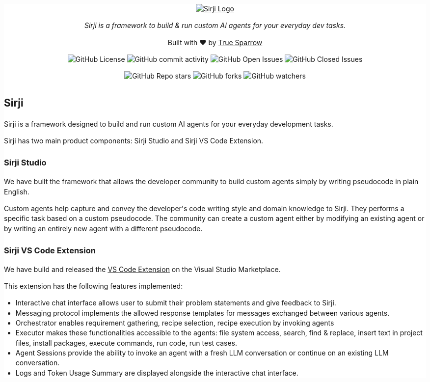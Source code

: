 <p align="center">
  <a href="." target="blank"><img src="https://github.com/sirji-ai/sirji/assets/7627517/363fc6dd-69af-4d84-8b7c-a91ec092058d" width="250" alt="Sirji Logo" /></a>
</p>

<p align="center">
  <em>Sirji is a framework to build & run custom AI agents for your everyday dev tasks.</em>
</p>

<p align="center">
  Built with ❤️ by <a href="https://truesparrow.com/" target="_blank">True Sparrow</a>
</p>

<p align="center">
  <img alt="GitHub License" src="https://img.shields.io/github/license/sirji-ai/sirji">
  <img alt="GitHub commit activity" src="https://img.shields.io/github/commit-activity/m/sirji-ai/sirji">
  <img alt="GitHub Open Issues" src="https://img.shields.io/github/issues/sirji-ai/sirji">
  <img alt="GitHub Closed Issues" src="https://img.shields.io/github/issues-closed/sirji-ai/sirji">
</p>

<p align="center">
  <img alt="GitHub Repo stars" src="https://img.shields.io/github/stars/sirji-ai/sirji">
  <img alt="GitHub forks" src="https://img.shields.io/github/forks/sirji-ai/sirji">
  <img alt="GitHub watchers" src="https://img.shields.io/github/watchers/sirji-ai/sirji">
</p>

## Sirji

Sirji is a framework designed to build and run custom AI agents for your everyday development tasks.

Sirji has two main product components: Sirji Studio and Sirji VS Code Extension.

### Sirji Studio

We have built the framework that allows the developer community to build custom agents simply by writing pseudocode in plain English.

Custom agents help capture and convey the developer's code writing style and domain knowledge to Sirji. They performs a specific task based on a custom pseudocode. The community can create a custom agent either by modifying an existing agent or by writing an entirely new agent with a different pseudocode.

### Sirji VS Code Extension

We have build and released the [VS Code Extension](https://marketplace.visualstudio.com/items?itemName=TrueSparrow.sirji) on the Visual Studio Marketplace.

This extension has the following features implemented:
- Interactive chat interface allows user to submit their problem statements and give feedback to Sirji.
- Messaging protocol implements the allowed response templates for messages exchanged between various agents.
- Orchestrator enables requirement gathering, recipe selection, recipe execution by invoking agents
- Executor makes these functionalities accessible to the agents: file system access, search, find & replace, insert text in project files, install packages, execute commands, run code, run test cases.
- Agent Sessions provide the ability to invoke an agent with a fresh LLM conversation or continue on an existing LLM conversation.
- Logs and Token Usage Summary are displayed alongside the interactive chat interface.
